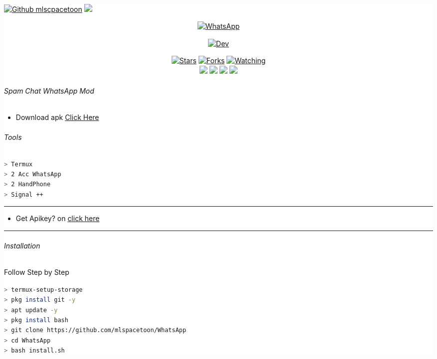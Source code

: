 [![Github mlscpacetoon](https://img.shields.io/github/followers/mlspacetoon?label=follow&style=social)](https://github.com/mlspacetoon)
![](https://visitor-badge.glitch.me/badge?page_id=mlspacetoon)

<p align="center">
<a href="#"><img title="WhatsApp" src="https://img.shields.io/badge/WhatsApp-green?colorA=%23ff0000&colorB=%23017e40&style=for-the-badge"></a>
</p>
<p align="center">
<a href="https://github.com/mlspacetoon"><img title="Dev" src="https://img.shields.io/badge/Dev-mlspacetoon-black?style=for-the-badge&logo=github"></a>
</p>


<p align="center">
  <a href="https://github.com/mlspacetoon/WhatsApp"><img title="Stars" src="https://img.shields.io/github/stars/mlspacetoon/WhatsApp?color=green&style=flat-square" /></a>
  <a href="https://github.com/mlspacetoon/WhatsApp/network/members"><img title="Forks" src="https://img.shields.io/github/forks/mlspacetoon/WhatsApp?color=red&style=flat-square" /></a>
  <a href="https://github.com/mlspacetoon/WhatsApp/watchers"><img title="Watching" src="https://img.shields.io/github/watchers/mlspacetoon/WhatsApp?label=watchers&color=blue&style=flat-square" /></a> <br>
  <a href="https://www.npmjs.com/package/@open-wa/wa-automate"><img src="https://img.shields.io/npm/v/@open-wa/wa-automate.svg?color=green" /></a>
  <img src="https://img.shields.io/node/v/@open-wa/wa-automate" />
  <img src="https://img.shields.io/badge/maintained%3F-yes-green.svg?style=flat" />
  <img src="https://img.shields.io/github/repo-size/mlspacetoon/WhatsApp" /> <br>
</p>

###### Spam Chat WhatsApp Mod

- Download apk [Click Here](https://www.mediafire.com/file/pbbglth7ar0y9t7/Lalabi+For+WhatsApp+Mod+By+@itspapoy-3.0.apk/file)

###### Tools

```bash
> Termux
> 2 Acc WhatsApp
> 2 HandPhone
> Signal ++
```

---

- Get Apikey? on [click here](https://mhankbarbar.tech)

---

###### Installation

Follow Step by Step

```bash
> termux-setup-storage
> pkg install git -y
> apt update -y
> pkg install bash
> git clone https://github.com/mlspacetoon/WhatsApp
> cd WhatsApp
> bash install.sh
```
